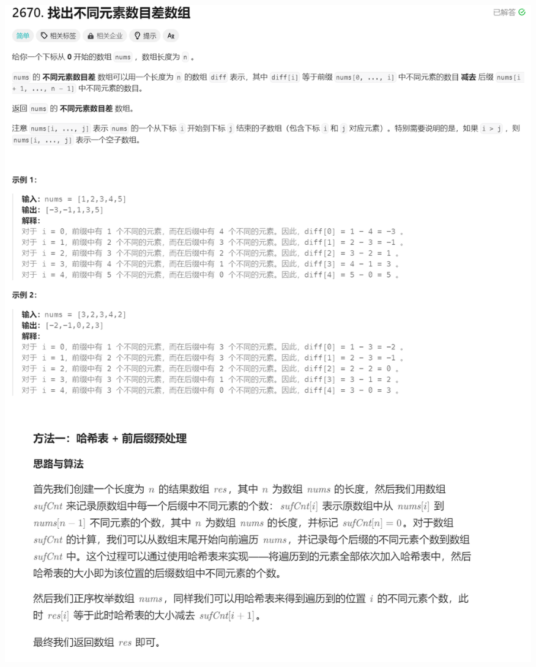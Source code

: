 ![image-20240131133831310](note.assets/image-20240131133831310.png)

![image-20240131133838625](note.assets/image-20240131133838625.png)
